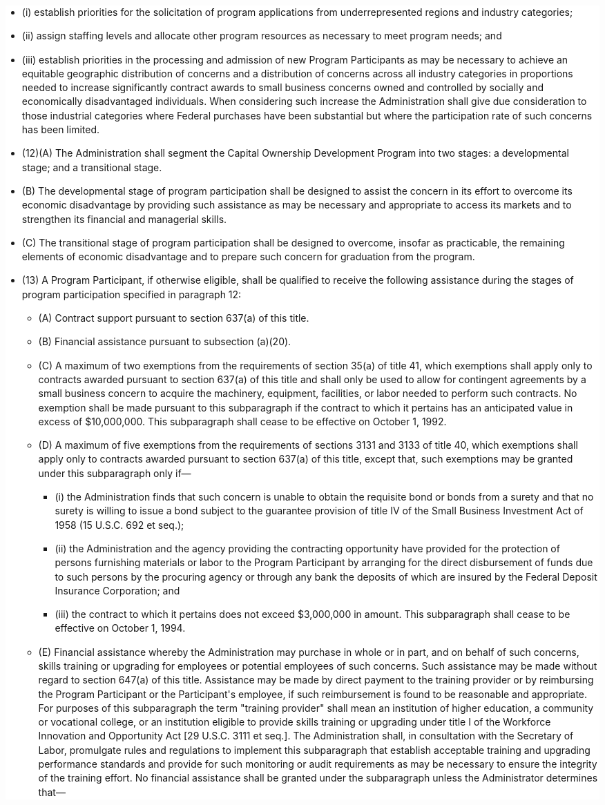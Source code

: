   * (i) establish priorities for the solicitation of program applications from underrepresented regions and industry categories;

  * (ii) assign staffing levels and allocate other program resources as necessary to meet program needs; and

  * (iii) establish priorities in the processing and admission of new Program Participants as may be necessary to achieve an equitable geographic distribution of concerns and a distribution of concerns across all industry categories in proportions needed to increase significantly contract awards to small business concerns owned and controlled by socially and economically disadvantaged individuals. When considering such increase the Administration shall give due consideration to those industrial categories where Federal purchases have been substantial but where the participation rate of such concerns has been limited.


* (12)(A) The Administration shall segment the Capital Ownership Development Program into two stages: a developmental stage; and a transitional stage.

* (B) The developmental stage of program participation shall be designed to assist the concern in its effort to overcome its economic disadvantage by providing such assistance as may be necessary and appropriate to access its markets and to strengthen its financial and managerial skills.

* (C) The transitional stage of program participation shall be designed to overcome, insofar as practicable, the remaining elements of economic disadvantage and to prepare such concern for graduation from the program.

* (13) A Program Participant, if otherwise eligible, shall be qualified to receive the following assistance during the stages of program participation specified in paragraph 12:

  * (A) Contract support pursuant to section 637(a) of this title.

  * (B) Financial assistance pursuant to subsection (a)(20).

  * (C) A maximum of two exemptions from the requirements of section 35(a) of title 41, which exemptions shall apply only to contracts awarded pursuant to section 637(a) of this title and shall only be used to allow for contingent agreements by a small business concern to acquire the machinery, equipment, facilities, or labor needed to perform such contracts. No exemption shall be made pursuant to this subparagraph if the contract to which it pertains has an anticipated value in excess of $10,000,000. This subparagraph shall cease to be effective on October 1, 1992.

  * (D) A maximum of five exemptions from the requirements of sections 3131 and 3133 of title 40, which exemptions shall apply only to contracts awarded pursuant to section 637(a) of this title, except that, such exemptions may be granted under this subparagraph only if—

    * (i) the Administration finds that such concern is unable to obtain the requisite bond or bonds from a surety and that no surety is willing to issue a bond subject to the guarantee provision of title IV of the Small Business Investment Act of 1958 (15 U.S.C. 692 et seq.);

    * (ii) the Administration and the agency providing the contracting opportunity have provided for the protection of persons furnishing materials or labor to the Program Participant by arranging for the direct disbursement of funds due to such persons by the procuring agency or through any bank the deposits of which are insured by the Federal Deposit Insurance Corporation; and

    * (iii) the contract to which it pertains does not exceed $3,000,000 in amount. This subparagraph shall cease to be effective on October 1, 1994.


  * (E) Financial assistance whereby the Administration may purchase in whole or in part, and on behalf of such concerns, skills training or upgrading for employees or potential employees of such concerns. Such assistance may be made without regard to section 647(a) of this title. Assistance may be made by direct payment to the training provider or by reimbursing the Program Participant or the Participant's employee, if such reimbursement is found to be reasonable and appropriate. For purposes of this subparagraph the term "training provider" shall mean an institution of higher education, a community or vocational college, or an institution eligible to provide skills training or upgrading under title I of the Workforce Innovation and Opportunity Act [29 U.S.C. 3111 et seq.]. The Administration shall, in consultation with the Secretary of Labor, promulgate rules and regulations to implement this subparagraph that establish acceptable training and upgrading performance standards and provide for such monitoring or audit requirements as may be necessary to ensure the integrity of the training effort. No financial assistance shall be granted under the subparagraph unless the Administrator determines that—
